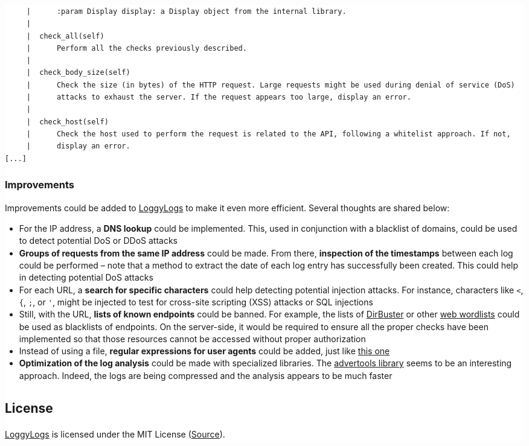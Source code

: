 ```nohighlight
     |      :param Display display: a Display object from the internal library.
     |
     |  check_all(self)
     |      Perform all the checks previously described.
     |
     |  check_body_size(self)
     |      Check the size (in bytes) of the HTTP request. Large requests might be used during denial of service (DoS)
     |      attacks to exhaust the server. If the request appears too large, display an error.
     |
     |  check_host(self)
     |      Check the host used to perform the request is related to the API, following a whitelist approach. If not,
     |      display an error.
[...]
```

### Improvements
Improvements could be added to [LoggyLogs](https://github.com/sljrobin/LoggyLogs) to make it even more efficient. Several thoughts are shared below:

* For the IP address, a **DNS lookup** could be implemented. This, used in conjunction with a blacklist of domains, could be used to detect potential DoS or DDoS attacks
* **Groups of requests from the same IP address** could be made. From there, **inspection of the timestamps** between each log could be performed – note that a method to extract the date of each log entry has successfully been created. This could help in detecting potential DoS attacks
* For each URL, a **search for specific characters** could help detecting potential injection attacks. For instance, characters like `<`, `{`, `;`, or `'`, might be injected to test for cross-site scripting (XSS) attacks or SQL injections
* Still, with the URL, **lists of known endpoints** could be banned. For example, the lists of [DirBuster](https://www.kali.org/tools/dirbuster/) or other [web wordlists](https://blog.sec-it.fr/en/2021/03/02/web-wordlists/) could be used as blacklists of endpoints. On the server-side, it would be required to ensure all the proper checks have been implemented so that those resources cannot be accessed without proper authorization
* Instead of using a file, **regular expressions for user agents** could be added, just like [this one](https://jonlabelle.com/snippets/view/yaml/browser-user-agent-regular-expressions)
* **Optimization of the log analysis** could be made with specialized libraries. The [advertools library](https://advertools.readthedocs.io/) seems to be an interesting approach. Indeed, the logs are being compressed and the analysis appears to be much faster

## License
[LoggyLogs](https://github.com/sljrobin/LoggyLogs) is licensed under the MIT License ([Source](./LICENSE)).